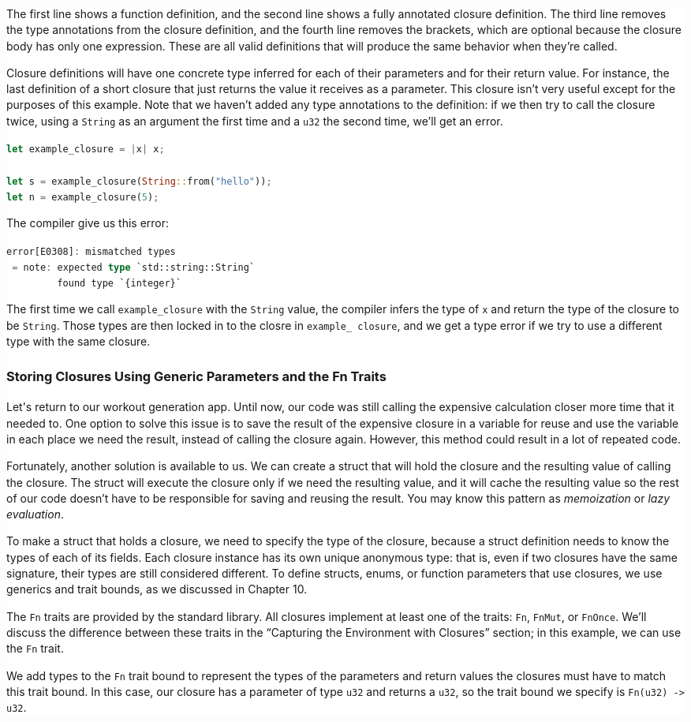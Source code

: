 The first line shows a function definition, and the second line shows a fully annotated closure definition. The third line removes the type annotations from the closure definition, and the fourth line removes the brackets, which are optional because the closure body has only one expression. These are all valid definitions that will produce the same behavior when they’re called.

Closure definitions will have one concrete type inferred for each of their parameters and for their return value. For instance, the last definition of a short closure that just returns the value it receives as a parameter. This closure isn’t very useful except for the purposes of this example. Note that we haven’t added any type annotations to the definition: if we then try to call the closure twice, using a `String` as an argument the first time and a `u32` the second time, we’ll get an error.

```rs
let example_closure = |x| x;

let s = example_closure(String::from("hello"));
let n = example_closure(5);
```

The compiler give us this error:

```rs
error[E0308]: mismatched types
 = note: expected type `std::string::String`
         found type `{integer}`
```

The first time we call `example_closure` with the `String` value, the compiler infers the type of `x` and return the type of the closure to be `String`. Those types are then locked in to the closre in `example_ closure`, and we get a type error if we try to use a different type with the same closure.

### Storing Closures Using Generic Parameters and the Fn Traits ###
Let's return to our workout generation app. Until now, our code was still calling the expensive calculation closer more time that it needed to. One option to solve this issue is to save the result of the expensive closure in a variable for reuse and use the variable in each place we need the result, instead of calling the closure again. However, this method could result in a lot of repeated code.

Fortunately, another solution is available to us. We can create a struct that will hold the closure and the resulting value of calling the closure. The struct will execute the closure only if we need the resulting value, and it will cache the resulting value so the rest of our code doesn’t have to be responsible for saving and reusing the result. You may know this pattern as *memoization* or *lazy evaluation*.

To make a struct that holds a closure, we need to specify the type of the closure, because a struct definition needs to know the types of each of its fields. Each closure instance has its own unique anonymous type: that is, even if two closures have the same signature, their types are still considered different. To define structs, enums, or function parameters that use closures, we use generics and trait bounds, as we discussed in Chapter 10.

The `Fn` traits are provided by the standard library. All closures implement at least one of the traits: `Fn`, `FnMut`, or `FnOnce`. We’ll discuss the difference between these traits in the “Capturing the Environment with Closures” section; in this example, we can use the `Fn` trait.

We add types to the `Fn` trait bound to represent the types of the parameters and return values the closures must have to match this trait bound. In this case, our closure has a parameter of type `u32` and returns a `u32`, so the trait bound we specify is `Fn(u32) -> u32`.
